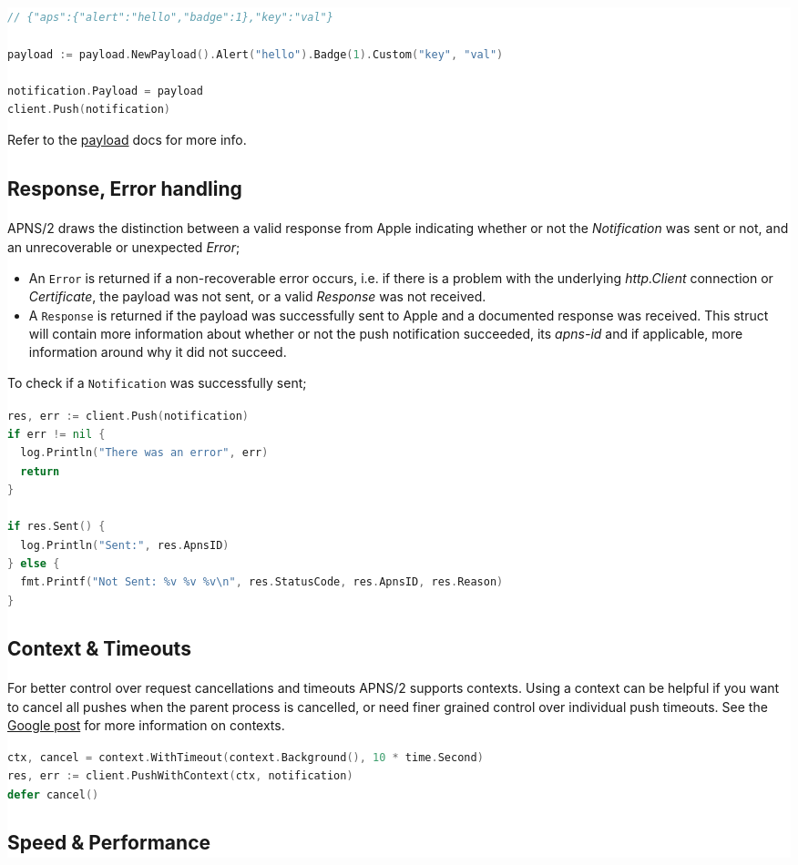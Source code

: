 ```go
// {"aps":{"alert":"hello","badge":1},"key":"val"}

payload := payload.NewPayload().Alert("hello").Badge(1).Custom("key", "val")

notification.Payload = payload
client.Push(notification)
```

Refer to the [payload](https://godoc.org/github.com/sideshow/apns2/payload) docs for more info.

## Response, Error handling

APNS/2 draws the distinction between a valid response from Apple indicating whether or not the _Notification_ was sent or not, and an unrecoverable or unexpected _Error_;

- An `Error` is returned if a non-recoverable error occurs, i.e. if there is a problem with the underlying _http.Client_ connection or _Certificate_, the payload was not sent, or a valid _Response_ was not received.
- A `Response` is returned if the payload was successfully sent to Apple and a documented response was received. This struct will contain more information about whether or not the push notification succeeded, its _apns-id_ and if applicable, more information around why it did not succeed.

To check if a `Notification` was successfully sent;

```go
res, err := client.Push(notification)
if err != nil {
  log.Println("There was an error", err)
  return
}

if res.Sent() {
  log.Println("Sent:", res.ApnsID)
} else {
  fmt.Printf("Not Sent: %v %v %v\n", res.StatusCode, res.ApnsID, res.Reason)
}
```

## Context & Timeouts

For better control over request cancellations and timeouts APNS/2 supports
contexts. Using a context can be helpful if you want to cancel all pushes when
the parent process is cancelled, or need finer grained control over individual
push timeouts. See the [Google post](https://blog.golang.org/context) for more
information on contexts.

```go
ctx, cancel = context.WithTimeout(context.Background(), 10 * time.Second)
res, err := client.PushWithContext(ctx, notification)
defer cancel()
```

## Speed & Performance
